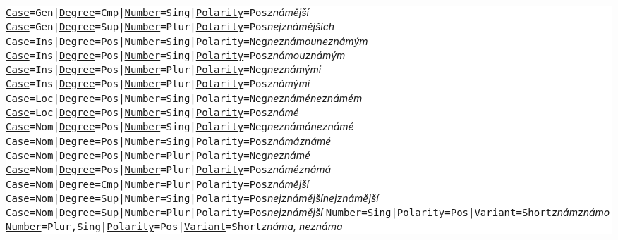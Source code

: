   <tr><td><tt><a href="Case.html">Case</a>=Gen|<a href="Degree.html">Degree</a>=Cmp|<a href="Number.html">Number</a>=Sing|<a href="Polarity.html">Polarity</a>=Pos</tt></td><td></td><td></td><td></td><td><em>známější</em></td><td></td></tr>
  <tr><td><tt><a href="Case.html">Case</a>=Gen|<a href="Degree.html">Degree</a>=Sup|<a href="Number.html">Number</a>=Plur|<a href="Polarity.html">Polarity</a>=Pos</tt></td><td></td><td></td><td></td><td><em>nejznámějších</em></td><td></td></tr>
  <tr><td><tt><a href="Case.html">Case</a>=Ins|<a href="Degree.html">Degree</a>=Pos|<a href="Number.html">Number</a>=Sing|<a href="Polarity.html">Polarity</a>=Neg</tt></td><td></td><td></td><td></td><td><em>neznámou</em></td><td><em>neznámým</em></td></tr>
  <tr><td><tt><a href="Case.html">Case</a>=Ins|<a href="Degree.html">Degree</a>=Pos|<a href="Number.html">Number</a>=Sing|<a href="Polarity.html">Polarity</a>=Pos</tt></td><td></td><td></td><td></td><td><em>známou</em></td><td><em>známým</em></td></tr>
  <tr><td><tt><a href="Case.html">Case</a>=Ins|<a href="Degree.html">Degree</a>=Pos|<a href="Number.html">Number</a>=Plur|<a href="Polarity.html">Polarity</a>=Neg</tt></td><td></td><td></td><td></td><td><em>neznámými</em></td><td></td></tr>
  <tr><td><tt><a href="Case.html">Case</a>=Ins|<a href="Degree.html">Degree</a>=Pos|<a href="Number.html">Number</a>=Plur|<a href="Polarity.html">Polarity</a>=Pos</tt></td><td></td><td></td><td></td><td><em>známými</em></td><td></td></tr>
  <tr><td><tt><a href="Case.html">Case</a>=Loc|<a href="Degree.html">Degree</a>=Pos|<a href="Number.html">Number</a>=Sing|<a href="Polarity.html">Polarity</a>=Neg</tt></td><td></td><td></td><td></td><td><em>neznámé</em></td><td><em>neznámém</em></td></tr>
  <tr><td><tt><a href="Case.html">Case</a>=Loc|<a href="Degree.html">Degree</a>=Pos|<a href="Number.html">Number</a>=Sing|<a href="Polarity.html">Polarity</a>=Pos</tt></td><td></td><td></td><td></td><td><em>známé</em></td><td></td></tr>
  <tr><td><tt><a href="Case.html">Case</a>=Nom|<a href="Degree.html">Degree</a>=Pos|<a href="Number.html">Number</a>=Sing|<a href="Polarity.html">Polarity</a>=Neg</tt></td><td></td><td></td><td></td><td><em>neznámá</em></td><td><em>neznámé</em></td></tr>
  <tr><td><tt><a href="Case.html">Case</a>=Nom|<a href="Degree.html">Degree</a>=Pos|<a href="Number.html">Number</a>=Sing|<a href="Polarity.html">Polarity</a>=Pos</tt></td><td></td><td></td><td></td><td><em>známá</em></td><td><em>známé</em></td></tr>
  <tr><td><tt><a href="Case.html">Case</a>=Nom|<a href="Degree.html">Degree</a>=Pos|<a href="Number.html">Number</a>=Plur|<a href="Polarity.html">Polarity</a>=Neg</tt></td><td></td><td></td><td></td><td><em>neznámé</em></td><td></td></tr>
  <tr><td><tt><a href="Case.html">Case</a>=Nom|<a href="Degree.html">Degree</a>=Pos|<a href="Number.html">Number</a>=Plur|<a href="Polarity.html">Polarity</a>=Pos</tt></td><td></td><td></td><td></td><td><em>známé</em></td><td><em>známá</em></td></tr>
  <tr><td><tt><a href="Case.html">Case</a>=Nom|<a href="Degree.html">Degree</a>=Cmp|<a href="Number.html">Number</a>=Plur|<a href="Polarity.html">Polarity</a>=Pos</tt></td><td></td><td></td><td></td><td><em>známější</em></td><td></td></tr>
  <tr><td><tt><a href="Case.html">Case</a>=Nom|<a href="Degree.html">Degree</a>=Sup|<a href="Number.html">Number</a>=Sing|<a href="Polarity.html">Polarity</a>=Pos</tt></td><td></td><td></td><td></td><td><em>nejznámější</em></td><td><em>nejznámější</em></td></tr>
  <tr><td><tt><a href="Case.html">Case</a>=Nom|<a href="Degree.html">Degree</a>=Sup|<a href="Number.html">Number</a>=Plur|<a href="Polarity.html">Polarity</a>=Pos</tt></td><td></td><td></td><td></td><td><em>nejznámější</em></td><td></td></tr>
  <tr><td><tt><a href="Number.html">Number</a>=Sing|<a href="Polarity.html">Polarity</a>=Pos|<a href="Variant.html">Variant</a>=Short</tt></td><td></td><td></td><td><em>znám</em></td><td></td><td><em>známo</em></td></tr>
  <tr><td><tt><a href="Number.html">Number</a>=Plur,Sing|<a href="Polarity.html">Polarity</a>=Pos|<a href="Variant.html">Variant</a>=Short</tt></td><td></td><td><em>známa, neznáma</em></td><td></td><td></td><td></td></tr>
</table>
